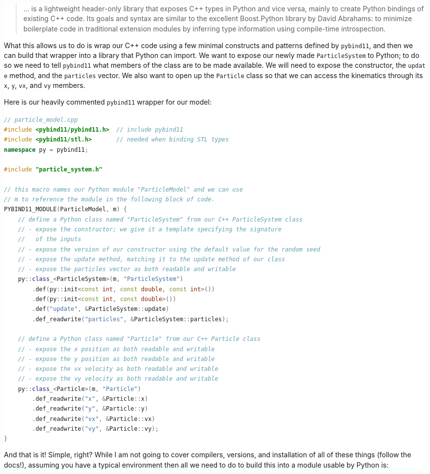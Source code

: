 <blockquote>
... is a lightweight header-only library that exposes C++ types in Python and vice versa, mainly to create Python bindings of existing C++ code. Its goals and syntax are similar to the excellent Boost.Python library by David Abrahams: to minimize boilerplate code in traditional extension modules by inferring type information using compile-time introspection.
</blockquote>

What this allows us to do is wrap our C++ code using a few minimal constructs and patterns defined by `pybind11`, and then we can build that wrapper into a library that Python can import. We want to expose our newly made `ParticleSystem` to Python; to do so we need to tell `pybind11` what members of the class are to be made available. We will need to expose the constructor, the `update` method, and the `particles` vector. We also want to open up the `Particle` class so that we can access the kinematics through its `x`, `y`, `vx`, and `vy` members.

Here is our heavily commented `pybind11` wrapper for our model:

```cpp
// particle_model.cpp
#include <pybind11/pybind11.h>  // include pybind11
#include <pybind11/stl.h>       // needed when binding STL types
namespace py = pybind11;

#include "particle_system.h"

// this macro names our Python module "ParticleModel" and we can use
// m to reference the module in the following block of code.
PYBIND11_MODULE(ParticleModel, m) {
    // define a Python class named "ParticleSystem" from our C++ ParticleSystem class
    // - expose the constructor; we give it a template specifying the signature
    //   of the inputs
    // - expose the version of our constructor using the default value for the random seed
    // - expose the update method, matching it to the update method of our class
    // - expose the particles vector as both readable and writable
    py::class_<ParticleSystem>(m, "ParticleSystem")
        .def(py::init<const int, const double, const int>())
        .def(py::init<const int, const double>())
        .def("update", &ParticleSystem::update)
        .def_readwrite("particles", &ParticleSystem::particles);

    // define a Python class named "Particle" from our C++ Particle class
    // - expose the x position as both readable and writable
    // - expose the y position as both readable and writable
    // - expose the vx velocity as both readable and writable
    // - expose the vy velocity as both readable and writable
    py::class_<Particle>(m, "Particle")
        .def_readwrite("x", &Particle::x)
        .def_readwrite("y", &Particle::y)
        .def_readwrite("vx", &Particle::vx)
        .def_readwrite("vy", &Particle::vy);
}
```

And that is it! Simple, right? While I am not going to cover compilers, versions, and installation of all of these things (follow the docs!), assuming you have a typical environment then all we need to do to build this into a module usable by Python is:
